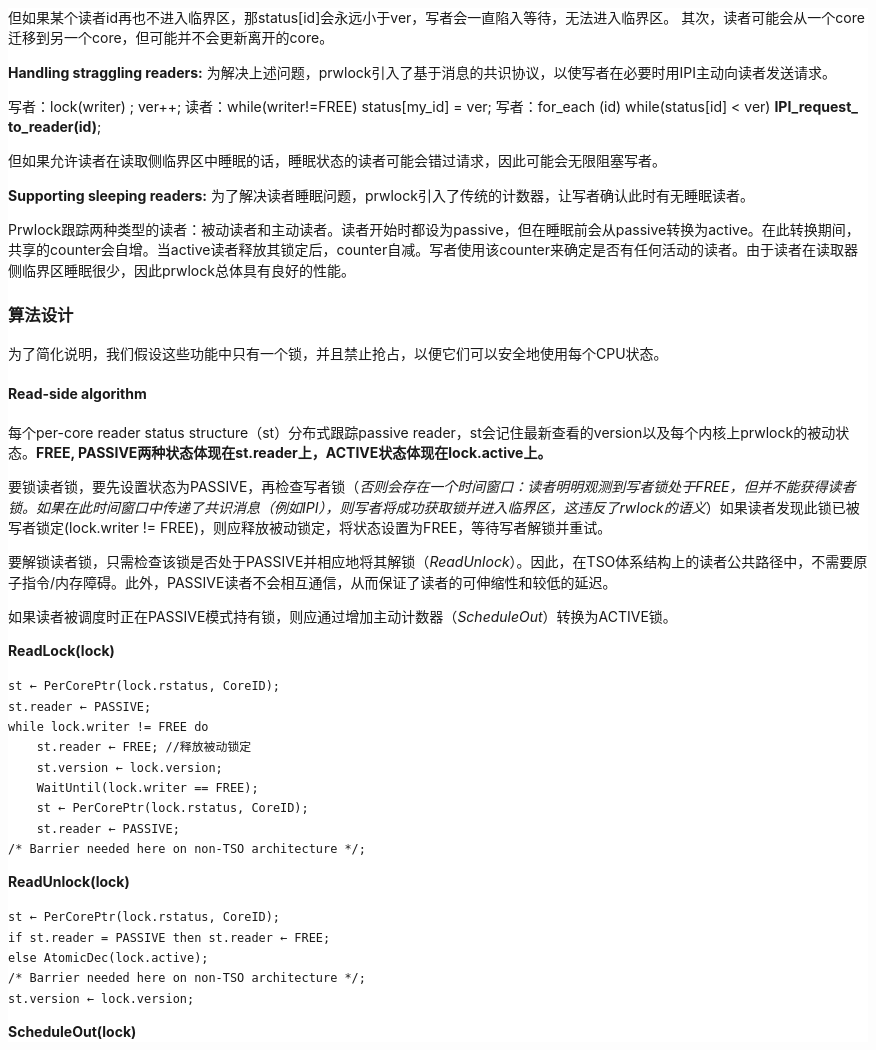 但如果某个读者id再也不进入临界区，那status[id]会永远小于ver，写者会一直陷入等待，无法进入临界区。 其次，读者可能会从一个core迁移到另一个core，但可能并不会更新离开的core。 

**Handling straggling readers:** 
为解决上述问题，prwlock引入了基于消息的共识协议，以使写者在必要时用IPI主动向读者发送请求。

写者：lock(writer) ; ver++;
读者：while(writer!=FREE) status[my_id] = ver; 
写者：for_each (id) while(status[id] < ver) **IPI_request_ to_reader(id)**;

但如果允许读者在读取侧临界区中睡眠的话，睡眠状态的读者可能会错过请求，因此可能会无限阻塞写者。

**Supporting sleeping readers:** 
为了解决读者睡眠问题，prwlock引入了传统的计数器，让写者确认此时有无睡眠读者。

Prwlock跟踪两种类型的读者：被动读者和主动读者。读者开始时都设为passive，但在睡眠前会从passive转换为active。在此转换期间，共享的counter会自增。当active读者释放其锁定后，counter自减。写者使用该counter来确定是否有任何活动的读者。由于读者在读取器侧临界区睡眠很少，因此prwlock总体具有良好的性能。

### 算法设计

为了简化说明，我们假设这些功能中只有一个锁，并且禁止抢占，以便它们可以安全地使用每个CPU状态。

#### Read-side algorithm

每个per-core reader status structure（st）分布式跟踪passive reader，st会记住最新查看的version以及每个内核上prwlock的被动状态。**FREE, PASSIVE两种状态体现在st.reader上，ACTIVE状态体现在lock.active上。**

要锁读者锁，要先设置状态为PASSIVE，再检查写者锁（*否则会存在一个时间窗口：读者明明观测到写者锁处于FREE，但并不能获得读者锁。如果在此时间窗口中传递了共识消息（例如IPI），则写者将成功获取锁并进入临界区，这违反了rwlock的语义*）如果读者发现此锁已被写者锁定(lock.writer != FREE)，则应释放被动锁定，将状态设置为FREE，等待写者解锁并重试。

要解锁读者锁，只需检查该锁是否处于PASSIVE并相应地将其解锁（*ReadUnlock*）。因此，在TSO体系结构上的读者公共路径中，不需要原子指令/内存障碍。此外，PASSIVE读者不会相互通信，从而保证了读者的可伸缩性和较低的延迟。

如果读者被调度时正在PASSIVE模式持有锁，则应通过增加主动计数器（*ScheduleOut*）转换为ACTIVE锁。

**ReadLock(lock)**

```
st ← PerCorePtr(lock.rstatus, CoreID); 
st.reader ← PASSIVE; 
while lock.writer != FREE do 
	st.reader ← FREE; //释放被动锁定
	st.version ← lock.version; 
 	WaitUntil(lock.writer == FREE); 
 	st ← PerCorePtr(lock.rstatus, CoreID); 
 	st.reader ← PASSIVE; 
/* Barrier needed here on non-TSO architecture */; 
```
**ReadUnlock(lock)** 

```
st ← PerCorePtr(lock.rstatus, CoreID);
if st.reader = PASSIVE then st.reader ← FREE;
else AtomicDec(lock.active);
/* Barrier needed here on non-TSO architecture */;
st.version ← lock.version;
```
**ScheduleOut(lock)**
